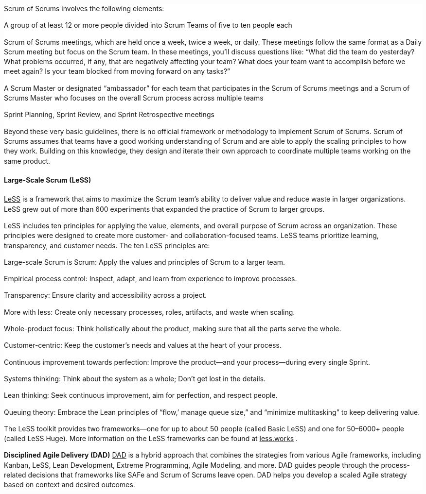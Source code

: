 Scrum of Scrums involves the following elements:

A group of at least 12 or more people divided into Scrum Teams of five to ten people each 

Scrum of Scrums meetings, which are held once a week, twice a week, or daily. These meetings follow the same format as a Daily Scrum meeting but focus on the Scrum team. In these meetings, you’ll discuss questions like: “What did the team do yesterday? What problems occurred, if any, that are negatively affecting your team? What does your team want to accomplish before we meet again? Is your team blocked from moving forward on any tasks?”

A Scrum Master or designated “ambassador” for each team that participates in the Scrum of Scrums meetings and a Scrum of Scrums Master who focuses on the overall Scrum process across multiple teams 

Sprint Planning, Sprint Review, and Sprint Retrospective meetings 

Beyond these very basic guidelines, there is no official framework or methodology to implement Scrum of Scrums. Scrum of Scrums assumes that teams have a good working understanding of Scrum and are able to apply the scaling principles to how they work. Building on this knowledge, they design and iterate their own approach to coordinate multiple teams working on the same product. 

#### Large-Scale Scrum (LeSS)
[LeSS](https://less.works/) is a framework that aims to maximize the Scrum team’s ability to deliver value and reduce waste in larger organizations. LeSS grew out of more than 600 experiments that expanded the practice of Scrum to larger groups. 

LeSS includes ten principles for applying the value, elements, and overall purpose of Scrum across an organization. These principles were designed to create more customer- and collaboration-focused teams. LeSS teams prioritize learning, transparency, and customer needs. The ten LeSS principles are:

Large-scale Scrum is Scrum: Apply the values and principles of Scrum to a larger team. 

Empirical process control: Inspect, adapt, and learn from experience to improve processes. 

Transparency: Ensure clarity and accessibility across a project. 

More with less: Create only necessary processes, roles, artifacts, and waste when scaling. 

Whole-product focus: Think holistically about the product, making sure that all the parts serve the whole.

Customer-centric: Keep the customer’s needs and values at the heart of your process.

Continuous improvement towards perfection: Improve the product—and your process—during every single Sprint. 

Systems thinking: Think about the system as a whole; Don’t get lost in the details. 

Lean thinking: Seek continuous improvement, aim for perfection, and respect people.

Queuing theory: Embrace the Lean principles of “flow,’ manage queue size,” and “minimize multitasking” to keep delivering value. 

The LeSS toolkit provides two frameworks—one for up to about 50 people (called Basic LeSS) and one for 50–6000+ people (called LeSS Huge). More information on the LeSS frameworks can be found at 
[less.works](https://less.works/)
.

**Disciplined Agile Delivery (DAD)**
[DAD](https://www.pmi.org/disciplined-agile/process/introduction-to-dad)
 is a hybrid approach that combines the strategies from various Agile frameworks, including Kanban, LeSS, Lean Development, Extreme Programming, Agile Modeling, and more. DAD guides people through the process-related decisions that frameworks like SAFe and Scrum of Scrums leave open. DAD helps you develop a scaled Agile strategy based on context and desired outcomes. 
